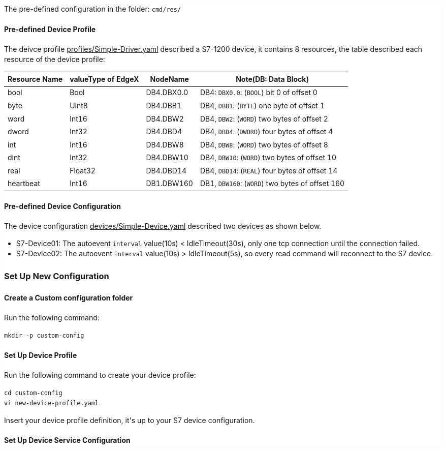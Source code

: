 The pre-defined configuration in the folder: `cmd/res/`

#### Pre-defined Device Profile

The deivce profile [profiles/Simple-Driver.yaml](https://github.com/edgexfoundry/device-s7/blob/{{edgexversion}}/cmd/res/profiles/Simple-Driver.yaml) described a S7-1200 device, it contains 8 resources, the table described each resource of the device profile:

| Resource Name | valueType of EdgeX | NodeName   | Note(DB: Data Block)                            |
| ------------- | ------------------ | ---------- | ----------------------------------------------- |
| bool          | Bool               | DB4.DBX0.0 | DB4: `DBX0.0`: (`BOOL`) bit 0 of offset 0       |
| byte          | Uint8              | DB4.DBB1   | DB4, `DBB1`: (`BYTE`) one byte of offset 1      |
| word          | Int16              | DB4.DBW2   | DB4, `DBW2`: (`WORD`) two bytes of offset 2     |
| dword         | Int32              | DB4.DBD4   | DB4, `DBD4`: (`DWORD`) four bytes of offset 4   |
| int           | Int16              | DB4.DBW8   | DB4, `DBW8`: (`WORD`) two bytes of offset 8     |
| dint          | Int32              | DB4.DBW10  | DB4, `DBW10`: (`WORD`) two bytes of offset 10   |
| real          | Float32            | DB4.DBD14  | DB4, `DBD14`: (`REAL`) four bytes of offset 14  |
| heartbeat     | Int16              | DB1.DBW160 | DB1, `DBW160`: (`WORD`) two bytes of offset 160 |

#### Pre-defined Device Configuration

The device configuration [devices/Simple-Device.yaml](https://github.com/edgexfoundry/device-s7/blob/{{edgexversion}}/cmd/res/devices/Simple-Device.yaml) described two devices as shown below.

- S7-Device01: The autoevent `interval` value(10s) < IdleTimeout(30s), only one tcp connection until the connection failed.
- S7-Device02: The autoevent `interval` value(10s) > IdleTimeout(5s), so every read command will reconnect to the S7 device.

### Set Up New Configuration

#### Create a Custom configuration folder

Run the following command:

```shell
mkdir -p custom-config
```

#### Set Up Device Profile

Run the following command to create your device profile:

```shell
cd custom-config
vi new-device-profile.yaml
```

Insert your device profile definition, it's up to your S7 device configuration.

#### Set Up Device Service Configuration
